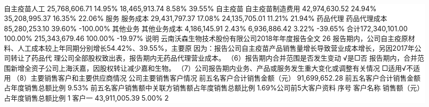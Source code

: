 自主疫苗人工
25,768,606.71
14.95%
18,465,913.74
8.58%
39.55%
自主疫苗
自主疫苗制造费用
42,974,630.52
24.94%
35,208,995.37
16.35%
22.06%
服务
服务成本
29,431,797.37
17.08%
24,135,705.01
11.21%
21.94%
药品代理
药品代理成本85,280,253.10
39.60%
-100.00%
其他业务
其他业务成本
4,186,145.91
2.43%
6,936,886.42
3.22%
-39.65%
合计172,340,101.00
100.00%
215,343,679.46
100.00%
-19.97%
说明
云南沃森生物技术股份有限公司2018年年度报告全文
26
报告期内，公司自主疫原材料、人工成本较上年同期分别增长54.42%、39.55%，主要原
因为：报告公司自主疫苗产品销售量增长导致营业成本增长，另因2017年公司转让了药品代
理公司全部股权致出表，报告期内无药品代理营业成本。
（6）报告期内合并范围是否发生变动
√是□否
报告期内，合并范围新增全资子公司上海沃嘉，因股权转让减少嘉和生物。
（7）公司报告期内业务、产品或服务发生重大变化或调整有关情况
□适用√不适用
（8）主要销售客户和主要供应商情况
公司主要销售客户情况
前五名客户合计销售金额（元）
91,699,652.28
前五名客户合计销售金额占年度销售总额比例
9.53%
前五名客户销售额中关联方销售额占年度销售总额比例
1.69%公司前5大客户资料
序号
客户名称
销售额（元）
占年度销售总额比例
1
客户一
43,911,005.39
5.00%
2
